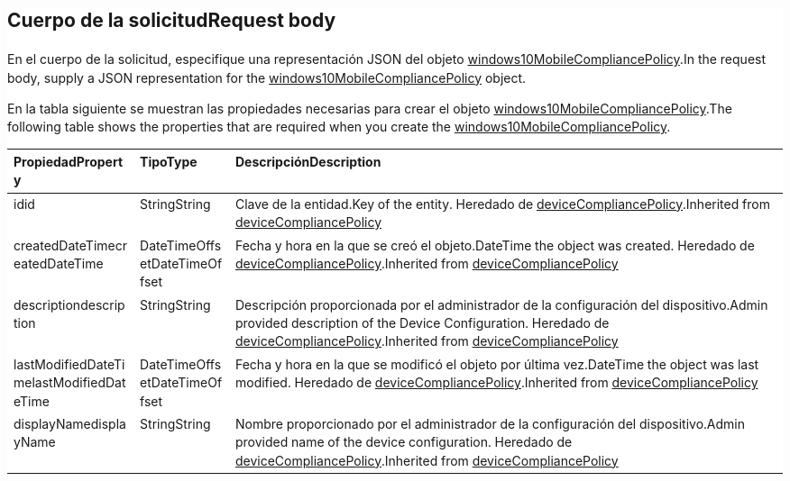 ## <a name="request-body"></a><span data-ttu-id="c23cc-123">Cuerpo de la solicitud</span><span class="sxs-lookup"><span data-stu-id="c23cc-123">Request body</span></span>
<span data-ttu-id="c23cc-124">En el cuerpo de la solicitud, especifique una representación JSON del objeto [windows10MobileCompliancePolicy](../resources/intune_deviceconfig_windows10mobilecompliancepolicy.md).</span><span class="sxs-lookup"><span data-stu-id="c23cc-124">In the request body, supply a JSON representation for the [windows10MobileCompliancePolicy](../resources/intune_deviceconfig_windows10mobilecompliancepolicy.md) object.</span></span>

<span data-ttu-id="c23cc-125">En la tabla siguiente se muestran las propiedades necesarias para crear el objeto [windows10MobileCompliancePolicy](../resources/intune_deviceconfig_windows10mobilecompliancepolicy.md).</span><span class="sxs-lookup"><span data-stu-id="c23cc-125">The following table shows the properties that are required when you create the [windows10MobileCompliancePolicy](../resources/intune_deviceconfig_windows10mobilecompliancepolicy.md).</span></span>

|<span data-ttu-id="c23cc-126">Propiedad</span><span class="sxs-lookup"><span data-stu-id="c23cc-126">Property</span></span>|<span data-ttu-id="c23cc-127">Tipo</span><span class="sxs-lookup"><span data-stu-id="c23cc-127">Type</span></span>|<span data-ttu-id="c23cc-128">Descripción</span><span class="sxs-lookup"><span data-stu-id="c23cc-128">Description</span></span>|
|:---|:---|:---|
|<span data-ttu-id="c23cc-129">id</span><span class="sxs-lookup"><span data-stu-id="c23cc-129">id</span></span>|<span data-ttu-id="c23cc-130">String</span><span class="sxs-lookup"><span data-stu-id="c23cc-130">String</span></span>|<span data-ttu-id="c23cc-131">Clave de la entidad.</span><span class="sxs-lookup"><span data-stu-id="c23cc-131">Key of the entity.</span></span> <span data-ttu-id="c23cc-132">Heredado de [deviceCompliancePolicy](../resources/intune_deviceconfig_devicecompliancepolicy.md).</span><span class="sxs-lookup"><span data-stu-id="c23cc-132">Inherited from [deviceCompliancePolicy](../resources/intune_deviceconfig_devicecompliancepolicy.md)</span></span>|
|<span data-ttu-id="c23cc-133">createdDateTime</span><span class="sxs-lookup"><span data-stu-id="c23cc-133">createdDateTime</span></span>|<span data-ttu-id="c23cc-134">DateTimeOffset</span><span class="sxs-lookup"><span data-stu-id="c23cc-134">DateTimeOffset</span></span>|<span data-ttu-id="c23cc-135">Fecha y hora en la que se creó el objeto.</span><span class="sxs-lookup"><span data-stu-id="c23cc-135">DateTime the object was created.</span></span> <span data-ttu-id="c23cc-136">Heredado de [deviceCompliancePolicy](../resources/intune_deviceconfig_devicecompliancepolicy.md).</span><span class="sxs-lookup"><span data-stu-id="c23cc-136">Inherited from [deviceCompliancePolicy](../resources/intune_deviceconfig_devicecompliancepolicy.md)</span></span>|
|<span data-ttu-id="c23cc-137">description</span><span class="sxs-lookup"><span data-stu-id="c23cc-137">description</span></span>|<span data-ttu-id="c23cc-138">String</span><span class="sxs-lookup"><span data-stu-id="c23cc-138">String</span></span>|<span data-ttu-id="c23cc-139">Descripción proporcionada por el administrador de la configuración del dispositivo.</span><span class="sxs-lookup"><span data-stu-id="c23cc-139">Admin provided description of the Device Configuration.</span></span> <span data-ttu-id="c23cc-140">Heredado de [deviceCompliancePolicy](../resources/intune_deviceconfig_devicecompliancepolicy.md).</span><span class="sxs-lookup"><span data-stu-id="c23cc-140">Inherited from [deviceCompliancePolicy](../resources/intune_deviceconfig_devicecompliancepolicy.md)</span></span>|
|<span data-ttu-id="c23cc-141">lastModifiedDateTime</span><span class="sxs-lookup"><span data-stu-id="c23cc-141">lastModifiedDateTime</span></span>|<span data-ttu-id="c23cc-142">DateTimeOffset</span><span class="sxs-lookup"><span data-stu-id="c23cc-142">DateTimeOffset</span></span>|<span data-ttu-id="c23cc-143">Fecha y hora en la que se modificó el objeto por última vez.</span><span class="sxs-lookup"><span data-stu-id="c23cc-143">DateTime the object was last modified.</span></span> <span data-ttu-id="c23cc-144">Heredado de [deviceCompliancePolicy](../resources/intune_deviceconfig_devicecompliancepolicy.md).</span><span class="sxs-lookup"><span data-stu-id="c23cc-144">Inherited from [deviceCompliancePolicy](../resources/intune_deviceconfig_devicecompliancepolicy.md)</span></span>|
|<span data-ttu-id="c23cc-145">displayName</span><span class="sxs-lookup"><span data-stu-id="c23cc-145">displayName</span></span>|<span data-ttu-id="c23cc-146">String</span><span class="sxs-lookup"><span data-stu-id="c23cc-146">String</span></span>|<span data-ttu-id="c23cc-147">Nombre proporcionado por el administrador de la configuración del dispositivo.</span><span class="sxs-lookup"><span data-stu-id="c23cc-147">Admin provided name of the device configuration.</span></span> <span data-ttu-id="c23cc-148">Heredado de [deviceCompliancePolicy](../resources/intune_deviceconfig_devicecompliancepolicy.md).</span><span class="sxs-lookup"><span data-stu-id="c23cc-148">Inherited from [deviceCompliancePolicy](../resources/intune_deviceconfig_devicecompliancepolicy.md)</span></span>|